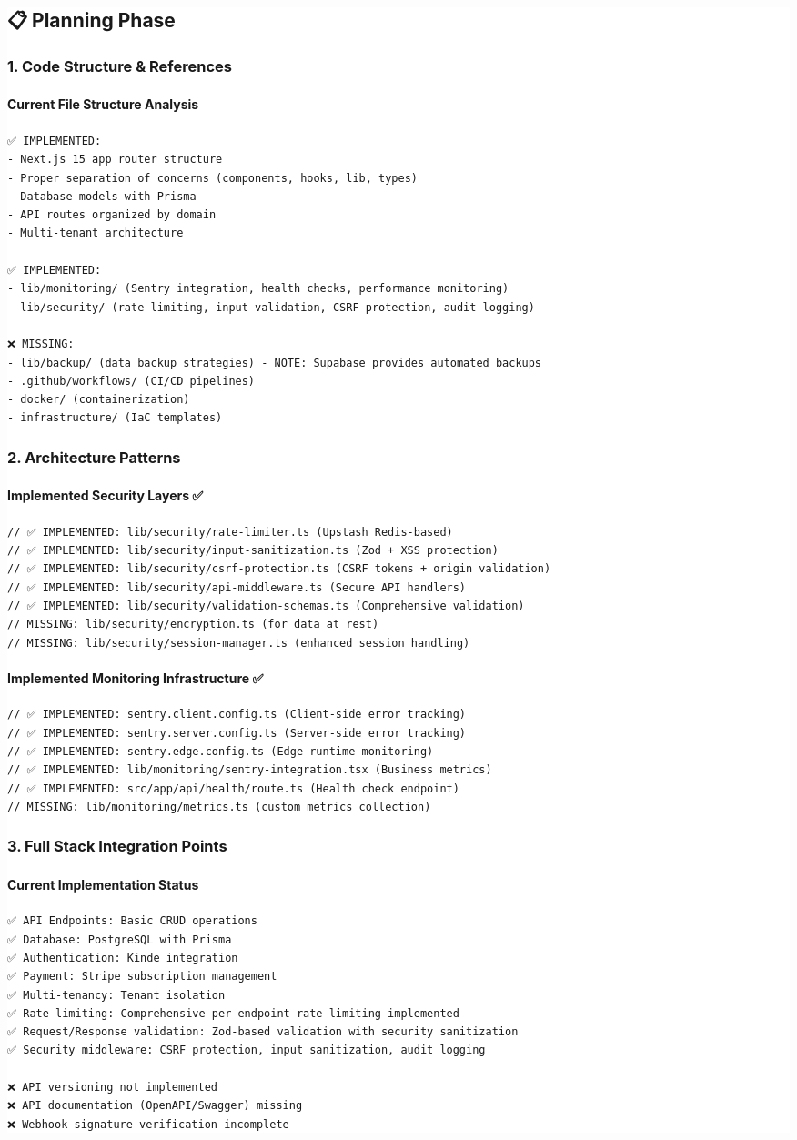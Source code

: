 
## 📋 Planning Phase

### 1. Code Structure & References

#### Current File Structure Analysis
```
✅ IMPLEMENTED:
- Next.js 15 app router structure
- Proper separation of concerns (components, hooks, lib, types)
- Database models with Prisma
- API routes organized by domain
- Multi-tenant architecture

✅ IMPLEMENTED:
- lib/monitoring/ (Sentry integration, health checks, performance monitoring)
- lib/security/ (rate limiting, input validation, CSRF protection, audit logging)

❌ MISSING:
- lib/backup/ (data backup strategies) - NOTE: Supabase provides automated backups
- .github/workflows/ (CI/CD pipelines)
- docker/ (containerization)
- infrastructure/ (IaC templates)
```

### 2. Architecture Patterns

#### Implemented Security Layers ✅
```tsx
// ✅ IMPLEMENTED: lib/security/rate-limiter.ts (Upstash Redis-based)
// ✅ IMPLEMENTED: lib/security/input-sanitization.ts (Zod + XSS protection)
// ✅ IMPLEMENTED: lib/security/csrf-protection.ts (CSRF tokens + origin validation)
// ✅ IMPLEMENTED: lib/security/api-middleware.ts (Secure API handlers)
// ✅ IMPLEMENTED: lib/security/validation-schemas.ts (Comprehensive validation)
// MISSING: lib/security/encryption.ts (for data at rest)
// MISSING: lib/security/session-manager.ts (enhanced session handling)
```

#### Implemented Monitoring Infrastructure ✅
```tsx
// ✅ IMPLEMENTED: sentry.client.config.ts (Client-side error tracking)
// ✅ IMPLEMENTED: sentry.server.config.ts (Server-side error tracking)
// ✅ IMPLEMENTED: sentry.edge.config.ts (Edge runtime monitoring)
// ✅ IMPLEMENTED: lib/monitoring/sentry-integration.tsx (Business metrics)
// ✅ IMPLEMENTED: src/app/api/health/route.ts (Health check endpoint)
// MISSING: lib/monitoring/metrics.ts (custom metrics collection)
```

### 3. Full Stack Integration Points

#### Current Implementation Status
```
✅ API Endpoints: Basic CRUD operations
✅ Database: PostgreSQL with Prisma
✅ Authentication: Kinde integration
✅ Payment: Stripe subscription management
✅ Multi-tenancy: Tenant isolation
✅ Rate limiting: Comprehensive per-endpoint rate limiting implemented
✅ Request/Response validation: Zod-based validation with security sanitization
✅ Security middleware: CSRF protection, input sanitization, audit logging

❌ API versioning not implemented
❌ API documentation (OpenAPI/Swagger) missing
❌ Webhook signature verification incomplete
```